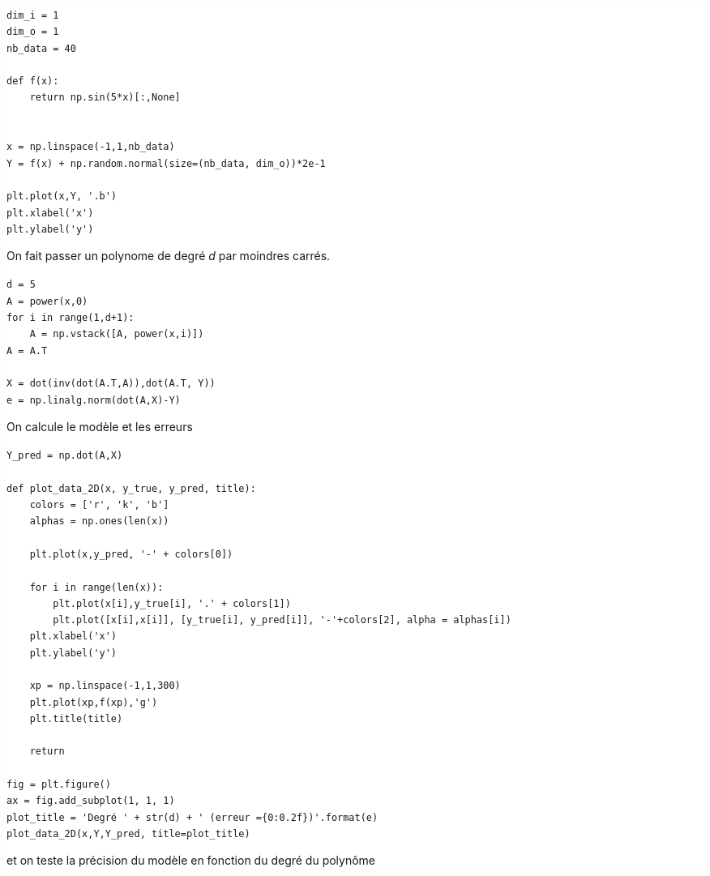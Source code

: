 ```{code-cell} ipython3
dim_i = 1 
dim_o = 1 
nb_data = 40  

def f(x):
    return np.sin(5*x)[:,None]


x = np.linspace(-1,1,nb_data)
Y = f(x) + np.random.normal(size=(nb_data, dim_o))*2e-1 

plt.plot(x,Y, '.b')
plt.xlabel('x')
plt.ylabel('y')
```
On fait passer un polynome de degré $d$ par moindres carrés.

```{code-cell} ipython3
d = 5
A = power(x,0)
for i in range(1,d+1):
    A = np.vstack([A, power(x,i)])
A = A.T

X = dot(inv(dot(A.T,A)),dot(A.T, Y)) 
e = np.linalg.norm(dot(A,X)-Y)

```

On calcule le modèle et les erreurs

```{code-cell} ipython3
Y_pred = np.dot(A,X)

def plot_data_2D(x, y_true, y_pred, title):
    colors = ['r', 'k', 'b']
    alphas = np.ones(len(x))
 
    plt.plot(x,y_pred, '-' + colors[0])
    
    for i in range(len(x)):
        plt.plot(x[i],y_true[i], '.' + colors[1])
        plt.plot([x[i],x[i]], [y_true[i], y_pred[i]], '-'+colors[2], alpha = alphas[i])
    plt.xlabel('x')
    plt.ylabel('y')
    
    xp = np.linspace(-1,1,300)
    plt.plot(xp,f(xp),'g')
    plt.title(title)
    
    return

fig = plt.figure()
ax = fig.add_subplot(1, 1, 1)
plot_title = 'Degré ' + str(d) + ' (erreur ={0:0.2f})'.format(e)
plot_data_2D(x,Y,Y_pred, title=plot_title)
```
et on teste la précision du modèle en fonction du degré du polynôme
